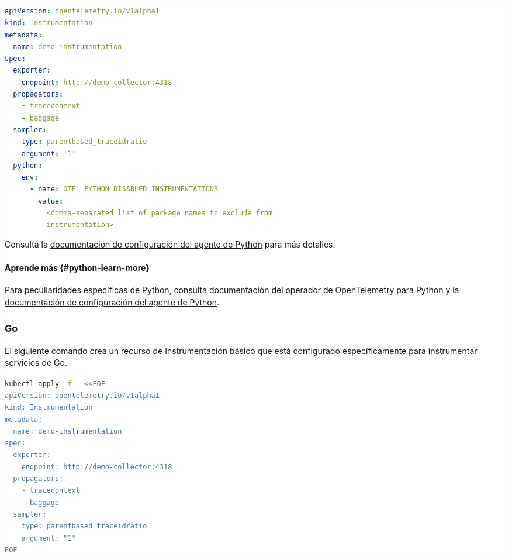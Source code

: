 ```yaml
apiVersion: opentelemetry.io/v1alpha1
kind: Instrumentation
metadata:
  name: demo-instrumentation
spec:
  exporter:
    endpoint: http://demo-collector:4318
  propagators:
    - tracecontext
    - baggage
  sampler:
    type: parentbased_traceidratio
    argument: '1'
  python:
    env:
      - name: OTEL_PYTHON_DISABLED_INSTRUMENTATIONS
        value:
          <comma-separated list of package names to exclude from
          instrumentation>
```

Consulta la
[documentación de configuración del agente de Python](/docs/zero-code/python/configuration/#disabling-specific-instrumentations)
 para más detalles.

#### Aprende más {#python-learn-more}

Para peculiaridades específicas de Python, consulta
[documentación del operador de OpenTelemetry para Python](/docs/zero-code/python/operator/#python-specific-topics)
 y la
[documentación de configuración del agente de Python](/docs/zero-code/python/configuration/).

### Go

El siguiente comando crea un recurso de Instrumentación básico que está configurado específicamente para instrumentar servicios de Go.

```bash
kubectl apply -f - <<EOF
apiVersion: opentelemetry.io/v1alpha1
kind: Instrumentation
metadata:
  name: demo-instrumentation
spec:
  exporter:
    endpoint: http://demo-collector:4318
  propagators:
    - tracecontext
    - baggage
  sampler:
    type: parentbased_traceidratio
    argument: "1"
EOF
```
